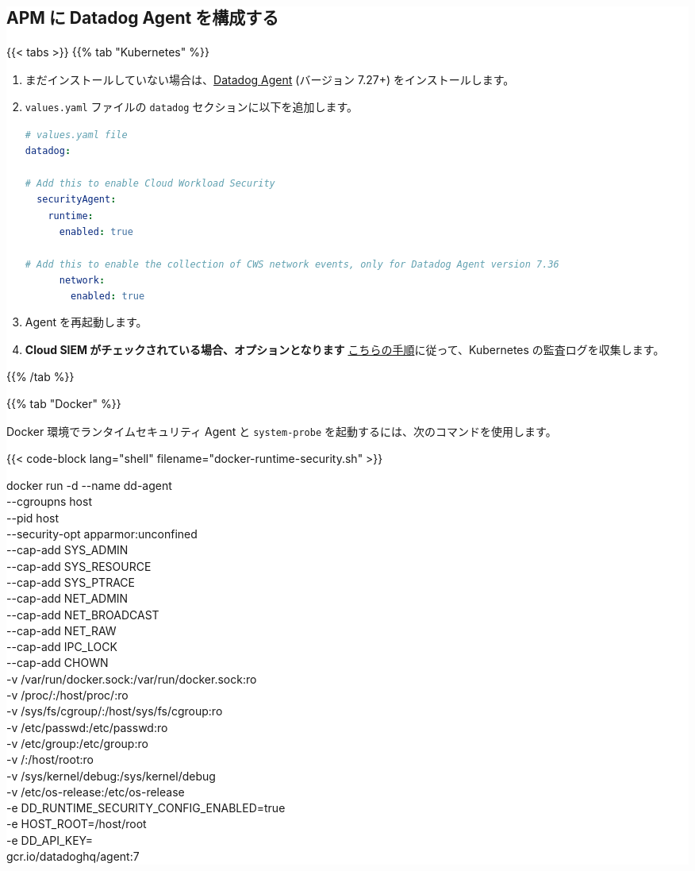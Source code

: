 ## APM に Datadog Agent を構成する

{{< tabs >}}
{{% tab "Kubernetes" %}}

1. まだインストールしていない場合は、[Datadog Agent][1] (バージョン 7.27+) をインストールします。

2. `values.yaml` ファイルの `datadog` セクションに以下を追加します。

    ```yaml
    # values.yaml file
    datadog:

    # Add this to enable Cloud Workload Security
      securityAgent:
        runtime:
          enabled: true

    # Add this to enable the collection of CWS network events, only for Datadog Agent version 7.36
          network:
            enabled: true
    ```

3. Agent を再起動します。
4. **Cloud SIEM がチェックされている場合、オプションとなります** [こちらの手順][2]に従って、Kubernetes の監査ログを収集します。


[1]: https://app.datadoghq.com/account/settings#agent/kubernetes
[2]: https://docs.datadoghq.com/ja/integrations/kubernetes_audit_logs/
{{% /tab %}}

{{% tab "Docker" %}}

Docker 環境でランタイムセキュリティ Agent と `system-probe` を起動するには、次のコマンドを使用します。

{{< code-block lang="shell" filename="docker-runtime-security.sh" >}}

docker run -d --name dd-agent \
  --cgroupns host \
  --pid host \
  --security-opt apparmor:unconfined \
  --cap-add SYS_ADMIN \
  --cap-add SYS_RESOURCE \
  --cap-add SYS_PTRACE \
  --cap-add NET_ADMIN \
  --cap-add NET_BROADCAST \
  --cap-add NET_RAW \
  --cap-add IPC_LOCK \
  --cap-add CHOWN \
  -v /var/run/docker.sock:/var/run/docker.sock:ro \
  -v /proc/:/host/proc/:ro \
  -v /sys/fs/cgroup/:/host/sys/fs/cgroup:ro \
  -v /etc/passwd:/etc/passwd:ro \
  -v /etc/group:/etc/group:ro \
  -v /:/host/root:ro \
  -v /sys/kernel/debug:/sys/kernel/debug \
  -v /etc/os-release:/etc/os-release \
  -e DD_RUNTIME_SECURITY_CONFIG_ENABLED=true \
  -e HOST_ROOT=/host/root \
  -e DD_API_KEY=<API KEY> \
  gcr.io/datadoghq/agent:7


[3]: /ja/security/cloud_security_management/troubleshooting